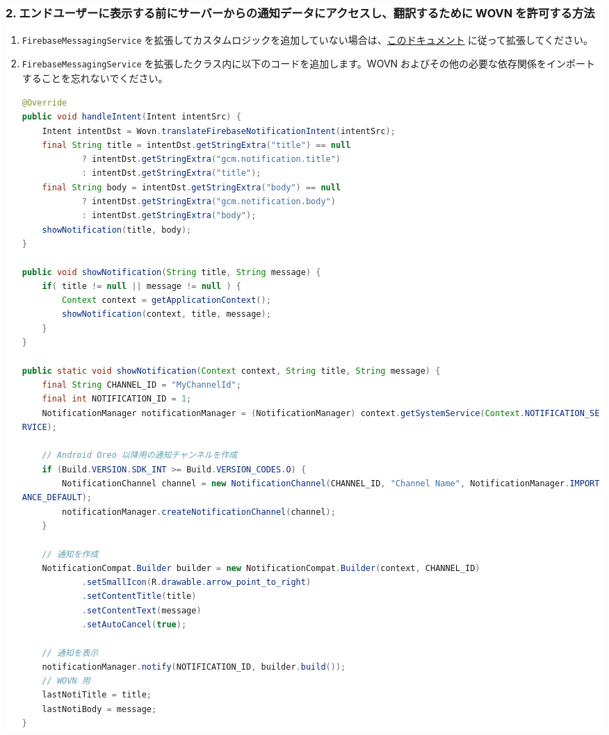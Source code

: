 ### 2. エンドユーザーに表示する前にサーバーからの通知データにアクセスし、翻訳するために WOVN を許可する方法

1. `FirebaseMessagingService` を拡張してカスタムロジックを追加していない場合は、[このドキュメント](https://firebase.google.com/docs/cloud-messaging/android/receive) に従って拡張してください。
2. `FirebaseMessagingService` を拡張したクラス内に以下のコードを追加します。WOVN およびその他の必要な依存関係をインポートすることを忘れないでください。

    ```java
    @Override
    public void handleIntent(Intent intentSrc) {
        Intent intentDst = Wovn.translateFirebaseNotificationIntent(intentSrc);
        final String title = intentDst.getStringExtra("title") == null
                ? intentDst.getStringExtra("gcm.notification.title")
                : intentDst.getStringExtra("title");
        final String body = intentDst.getStringExtra("body") == null
                ? intentDst.getStringExtra("gcm.notification.body")
                : intentDst.getStringExtra("body");
        showNotification(title, body);
    }

    public void showNotification(String title, String message) {
        if( title != null || message != null ) {
            Context context = getApplicationContext();
            showNotification(context, title, message);
        }
    }

    public static void showNotification(Context context, String title, String message) {
        final String CHANNEL_ID = "MyChannelId";
        final int NOTIFICATION_ID = 1;
        NotificationManager notificationManager = (NotificationManager) context.getSystemService(Context.NOTIFICATION_SERVICE);

        // Android Oreo 以降用の通知チャンネルを作成
        if (Build.VERSION.SDK_INT >= Build.VERSION_CODES.O) {
            NotificationChannel channel = new NotificationChannel(CHANNEL_ID, "Channel Name", NotificationManager.IMPORTANCE_DEFAULT);
            notificationManager.createNotificationChannel(channel);
        }

        // 通知を作成
        NotificationCompat.Builder builder = new NotificationCompat.Builder(context, CHANNEL_ID)
                .setSmallIcon(R.drawable.arrow_point_to_right)
                .setContentTitle(title)
                .setContentText(message)
                .setAutoCancel(true);

        // 通知を表示
        notificationManager.notify(NOTIFICATION_ID, builder.build());
        // WOVN 用
        lastNotiTitle = title;
        lastNotiBody = message;
    }
    ```

